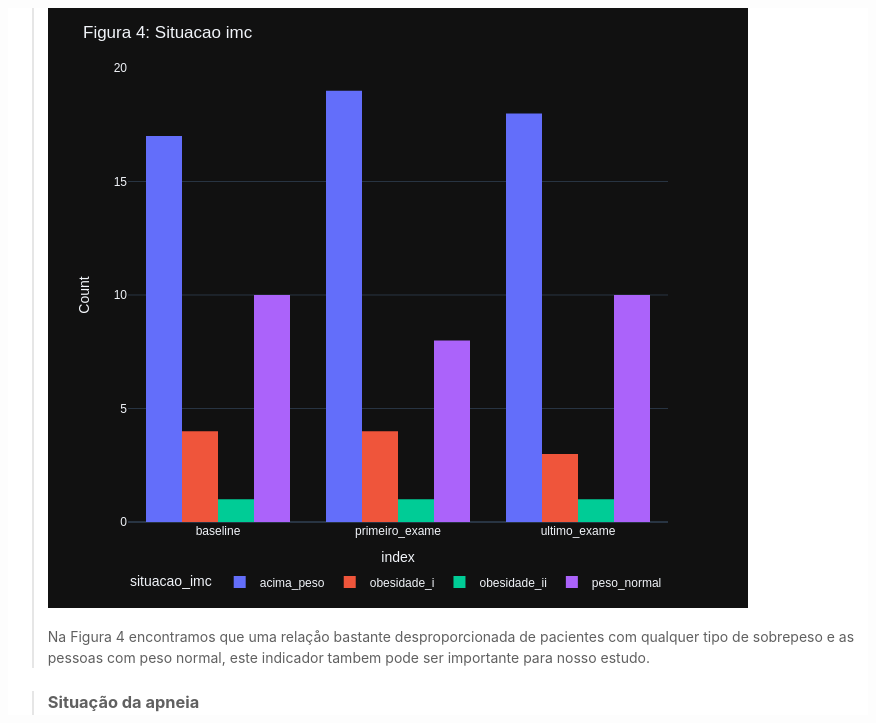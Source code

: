 > ![image](./reports/figures/Situacao_imc.png)
> </center>
> 
> Na Figura 4 encontramos que uma relaçåo bastante desproporcionada de pacientes com qualquer tipo de sobrepeso e as pessoas com peso normal, este indicador tambem pode ser importante para nosso estudo.

> ### **Situação da apneia**
> 
> <center>
> 
